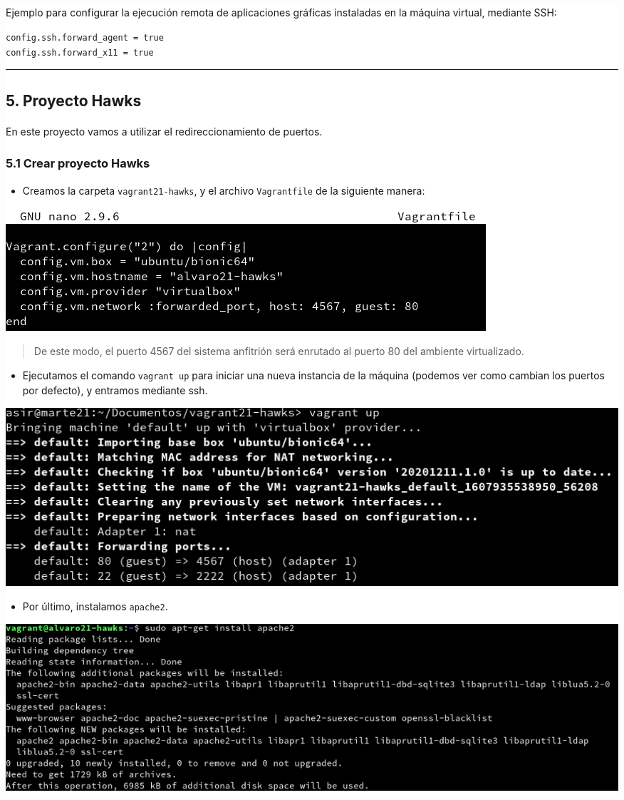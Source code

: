 Ejemplo para configurar la ejecución remota de aplicaciones gráficas instaladas en la máquina virtual, mediante SSH:
```
config.ssh.forward_agent = true
config.ssh.forward_x11 = true
```

---
## 5. Proyecto Hawks
En este proyecto vamos a utilizar el redireccionamiento de puertos.
### 5.1 Crear proyecto Hawks
* Creamos la carpeta `vagrant21-hawks`, y el archivo `Vagrantfile` de la siguiente manera:

![](img/08.png)
> De este modo, el puerto 4567 del sistema anfitrión será enrutado al puerto 80 del ambiente virtualizado. 

* Ejecutamos el comando `vagrant up` para iniciar una nueva instancia de la máquina (podemos ver como cambian los puertos por defecto), y entramos mediante ssh.

![](img/09.png)

* Por último, instalamos `apache2`.

![](img/10.png)
